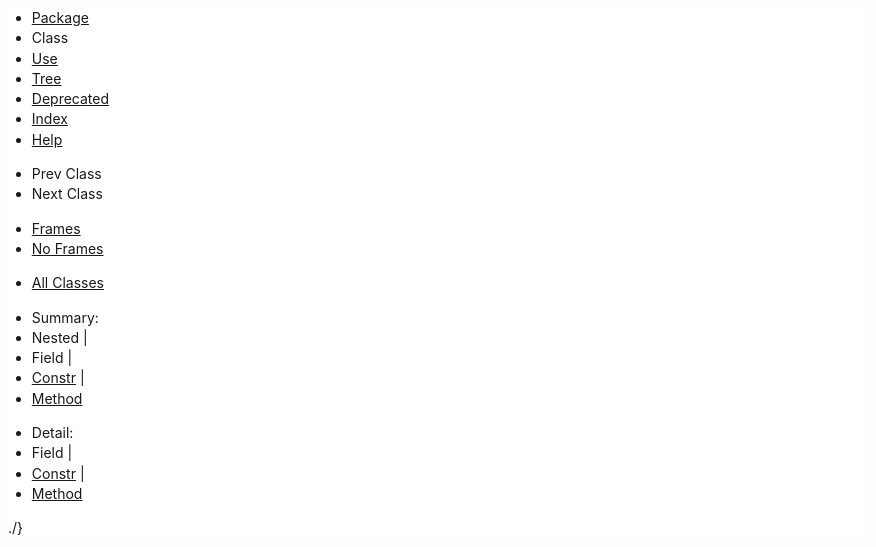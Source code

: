 </a>
<ul class="navList" title="Navigation">
<li><a href="../myMath/package-summary.html">Package</a></li>
<li class="navBarCell1Rev">Class</li>
<li><a href="class-use/Polynom.html">Use</a></li>
<li><a href="package-tree.html">Tree</a></li>
<li><a href="../deprecated-list.html">Deprecated</a></li>
<li><a href="../index-files/index-1.html">Index</a></li>
<li><a href="../help-doc.html">Help</a></li>
</ul>
</div>
<div class="subNav">
<ul class="navList">
<li>Prev&nbsp;Class</li>
<li>Next&nbsp;Class</li>
</ul>
<ul class="navList">
<li><a href="../index.html?myMath/Polynom.html" target="_top">Frames</a></li>
<li><a href="Polynom.html" target="_top">No&nbsp;Frames</a></li>
</ul>
<ul class="navList" id="allclasses_navbar_bottom">
<li><a href="../allclasses-noframe.html">All&nbsp;Classes</a></li>
</ul>
<div>
<script type="text/javascript">
</script>
</div>
<div>
<ul class="subNavList">
<li>Summary:&nbsp;</li>
<li>Nested&nbsp;|&nbsp;</li>
<li>Field&nbsp;|&nbsp;</li>
<li><a href="#constructor.summary">Constr</a>&nbsp;|&nbsp;</li>
<li><a href="#method.summary">Method</a></li>
</ul>
<ul class="subNavList">
<li>Detail:&nbsp;</li>
<li>Field&nbsp;|&nbsp;</li>
<li><a href="#constructor.detail">Constr</a>&nbsp;|&nbsp;</li>
<li><a href="#method.detail">Method</a></li>
</ul>
</div>
<a name="skip.navbar.bottom">

</a></div>

</body>
</html>
./}
